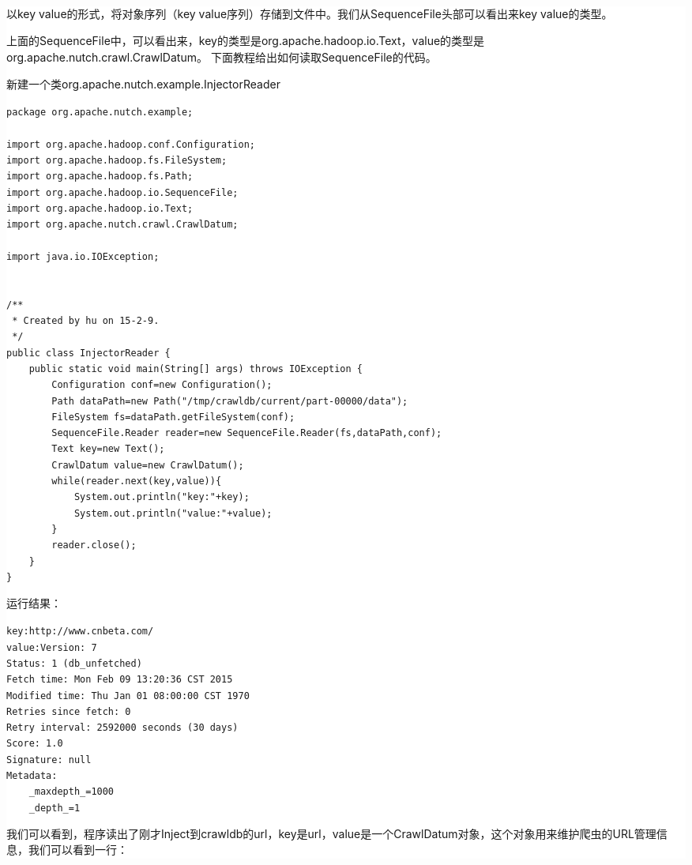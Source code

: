 以key value的形式，将对象序列（key value序列）存储到文件中。我们从SequenceFile头部可以看出来key value的类型。

上面的SequenceFile中，可以看出来，key的类型是org.apache.hadoop.io.Text，value的类型是org.apache.nutch.crawl.CrawlDatum。
下面教程给出如何读取SequenceFile的代码。

新建一个类org.apache.nutch.example.InjectorReader


    package org.apache.nutch.example;  
      
    import org.apache.hadoop.conf.Configuration;  
    import org.apache.hadoop.fs.FileSystem;  
    import org.apache.hadoop.fs.Path;  
    import org.apache.hadoop.io.SequenceFile;  
    import org.apache.hadoop.io.Text;  
    import org.apache.nutch.crawl.CrawlDatum;  
      
    import java.io.IOException;  
      
      
    /** 
     * Created by hu on 15-2-9. 
     */  
    public class InjectorReader {  
        public static void main(String[] args) throws IOException {  
            Configuration conf=new Configuration();  
            Path dataPath=new Path("/tmp/crawldb/current/part-00000/data");  
            FileSystem fs=dataPath.getFileSystem(conf);  
            SequenceFile.Reader reader=new SequenceFile.Reader(fs,dataPath,conf);  
            Text key=new Text();  
            CrawlDatum value=new CrawlDatum();  
            while(reader.next(key,value)){  
                System.out.println("key:"+key);  
                System.out.println("value:"+value);  
            }  
            reader.close();  
        }  
    }  


运行结果：

    key:http://www.cnbeta.com/  
    value:Version: 7  
    Status: 1 (db_unfetched)  
    Fetch time: Mon Feb 09 13:20:36 CST 2015  
    Modified time: Thu Jan 01 08:00:00 CST 1970  
    Retries since fetch: 0  
    Retry interval: 2592000 seconds (30 days)  
    Score: 1.0  
    Signature: null  
    Metadata:   
        _maxdepth_=1000  
        _depth_=1  


我们可以看到，程序读出了刚才Inject到crawldb的url，key是url，value是一个CrawlDatum对象，这个对象用来维护爬虫的URL管理信息，我们可以看到一行：
